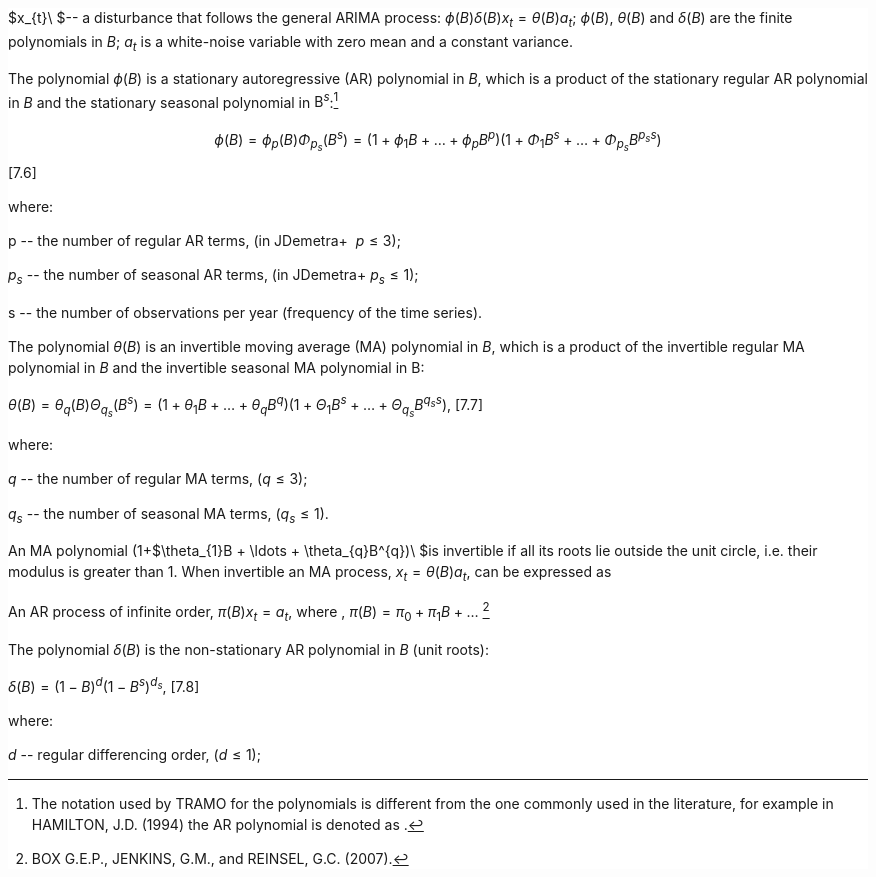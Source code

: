 $x_{t}\ $-- a disturbance that follows the general ARIMA process:
$\phi\left( B \right)\delta\left( B \right)x_{t} = \theta(B)a_{t}$;
$\phi\left( B \right)$,$\ \theta(B)$ and $\delta\left( B \right)$ are
the finite polynomials in $B$; $a_{t}$ is a white-noise variable with
zero mean and a constant variance.

The polynomial $\phi\left( B \right)$ is a stationary autoregressive
(AR) polynomial in $B$, which is a product of the stationary regular AR
polynomial in $B$ and the stationary seasonal polynomial
in $\text{B}^{s}$:[^4]

  
  $$\phi\left( B \right) = \phi_{p}\left( B \right)\Phi_{p_{s}}\left( B^{s} \right) = (1 + \phi_{1}B + \ldots + \phi_{p}B^{p})(1 + \Phi_{1}B^{s} + \ldots + \Phi_{p_{s}}B^{p_{s}s})$$   \[7.6\]
  

where:

$\text{p}$ -- the number of regular AR terms, (in
JDemetra+$\ \ p \leq 3)$;

$p_{s}$ -- the number of seasonal AR terms, (in
JDemetra+ $p_{s} \leq 1)$;

$\text{s}$ -- the number of observations per year (frequency of the
time series).

The polynomial $\theta(B)$ is an invertible moving average (MA)
polynomial in $B$, which is a product of the invertible regular MA
polynomial in $B$ and the invertible seasonal MA polynomial
in $\text{B}$:

  
  $\theta\left( B \right) = \theta_{q}\left( B \right)\Theta_{q_{s}}\left( B^{s} \right) = (1 + \theta_{1}B + \ldots + \theta_{q}B^{q})(1 + \Theta_{1}B^{s} + \ldots + \Theta_{q_{s}}B^{q_{s}s})$,   \[7.7\]


where:

$q$ -- the number of regular MA terms, ($q \leq 3)$;

$q_{s}$ -- the number of seasonal MA terms, ($q_{s} \leq 1)$.

An MA polynomial (1+$\theta_{1}B + \ldots + \theta_{q}B^{q})\ $is
invertible if all its roots lie outside the unit circle, i.e. their
modulus is greater than 1. When invertible an MA process,
$x_{t} = \theta\left( B \right)a_{t},$ can be expressed as

An AR process of infinite order, $\pi\left( B \right)x_{t} = a_{t}$,
where , $\pi\left( B \right) = \pi_{0} + \pi_{1}B + \ldots$ [^5]

The polynomial $\delta\left( B \right)$ is the non-stationary AR
polynomial in $B$ (unit roots):

  
  $\delta\left( B \right) = {(1 - B)}^{d}{(1 - B^{s})}^{d_{s}}$,   \[7.8\]
  
where:

$d$ -- regular differencing order, ($d \leq 1)$;


[^1]: DAGUM, E.B. (1980).
[^3]: GÓMEZ, V., and MARAVALL, A. (2001b).
[^4]: The notation used by TRAMO for the polynomials is different from the one commonly used in the literature, for example in HAMILTON, J.D. (1994) the AR polynomial is denoted as .
[^5]: BOX G.E.P., JENKINS, G.M., and REINSEL, G.C. (2007).
[^6]: KAISER, R., and MARAVALL, A. (1999).
[^7]: ‘X-13ARIMA-SEATS Reference Manual’ (2015).
[^8]: In the TRAMO/SEATS method this type of outlier is called a transitory change.
[^9]: GÓMEZ, V., and MARAVALL, A. (1997).
[^10]: Dummy variable is the variable that takes the values 0 or 1 to indicate the absence or presence of some effect.
[^11]: GÓMEZ, V., and MARAVALL, A. (2010).
[^12]: Parsimonious models are those which have a great deal of explanatory power using a relatively small number of parameters. Balanced models are models for which the order of the combined AR and differencing operators is equal to the order of the combined MA operator (see GÓMEZ, V., and MARAVALL, A. (1997)). A model is said to be more balanced than a competing model if the absolute difference between the total orders of the AR plus differencing and MA operators is smaller for one model than another. For description of the (hannan-rissanen-algorithm)[../theory/SA_lin.html#Hannan-Rissanen algorithm] see HANNAN, E.J., and RISSANEN, J. (1982), GÓMEZ, V., and MARAVALL, A. (2001b).
[^15]: GÓMEZ, V., and MARAVALL, A. (2001b).
[^16]: MARAVALL, A. (2000).
[^17]: ‘X-13ARIMA-SEATS Reference Manual’ (2015).
[^18]: DAGUM, E.B. (1988).
[^19]: ‘X-13ARIMA-SEATS Reference Manual’ (2015).
[^20]: The pre-tested options are: one, eight, and fifteen days before Easter.
[^22]: CHATFIELD, C. (2004).
[^23]: AKAIKE, H. (1973).
[^24]: HURVICH, C.M., and TSAI, C. (1989).
[^25]: HANNAN, E.J., and QUINN, B.G. (1979).
[^26]: SCHWARZ, G. (1978).
[^27]: PEÑA, D. (2001).
[^28]: HANNAN, E.J., and RISSANEN, J. (1982), NEWBOLD, D., and BOS, T. (1982).
[^29]: ‘X-13ARIMA-SEATS Reference Manual’ (2015).
[^30]: ‘X-13ARIMA-SEATS Reference Manual’ (2015).
